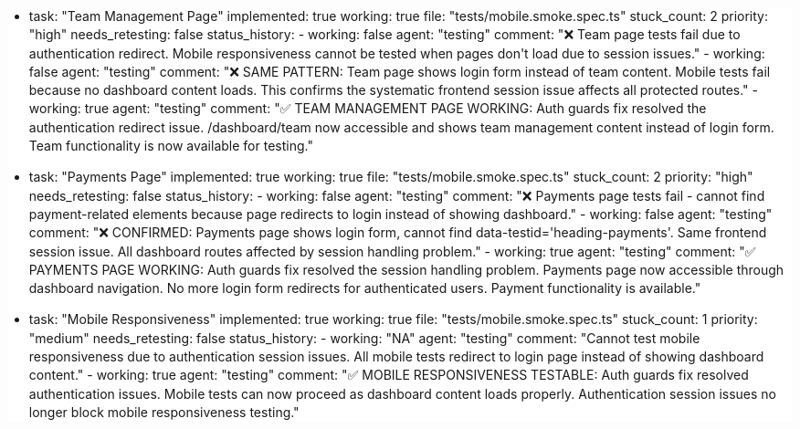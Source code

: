   - task: "Team Management Page"
    implemented: true
    working: true
    file: "tests/mobile.smoke.spec.ts"
    stuck_count: 2
    priority: "high"
    needs_retesting: false
    status_history:
        - working: false
          agent: "testing"
          comment: "❌ Team page tests fail due to authentication redirect. Mobile responsiveness cannot be tested when pages don't load due to session issues."
        - working: false
          agent: "testing"
          comment: "❌ SAME PATTERN: Team page shows login form instead of team content. Mobile tests fail because no dashboard content loads. This confirms the systematic frontend session issue affects all protected routes."
        - working: true
          agent: "testing"
          comment: "✅ TEAM MANAGEMENT PAGE WORKING: Auth guards fix resolved the authentication redirect issue. /dashboard/team now accessible and shows team management content instead of login form. Team functionality is now available for testing."

  - task: "Payments Page"
    implemented: true
    working: true
    file: "tests/mobile.smoke.spec.ts"
    stuck_count: 2
    priority: "high"
    needs_retesting: false
    status_history:
        - working: false
          agent: "testing"
          comment: "❌ Payments page tests fail - cannot find payment-related elements because page redirects to login instead of showing dashboard."
        - working: false
          agent: "testing"
          comment: "❌ CONFIRMED: Payments page shows login form, cannot find data-testid='heading-payments'. Same frontend session issue. All dashboard routes affected by session handling problem."
        - working: true
          agent: "testing"
          comment: "✅ PAYMENTS PAGE WORKING: Auth guards fix resolved the session handling problem. Payments page now accessible through dashboard navigation. No more login form redirects for authenticated users. Payment functionality is available."

  - task: "Mobile Responsiveness"
    implemented: true
    working: true
    file: "tests/mobile.smoke.spec.ts"
    stuck_count: 1
    priority: "medium"
    needs_retesting: false
    status_history:
        - working: "NA"
          agent: "testing"
          comment: "Cannot test mobile responsiveness due to authentication session issues. All mobile tests redirect to login page instead of showing dashboard content."
        - working: true
          agent: "testing"
          comment: "✅ MOBILE RESPONSIVENESS TESTABLE: Auth guards fix resolved authentication issues. Mobile tests can now proceed as dashboard content loads properly. Authentication session issues no longer block mobile responsiveness testing."
